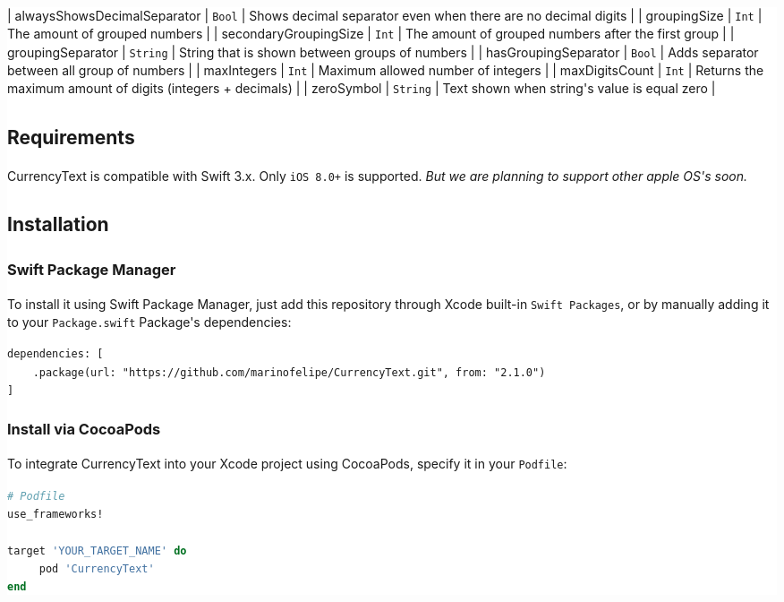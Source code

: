 | alwaysShowsDecimalSeparator   | `Bool`                                | Shows decimal separator even when there are no decimal digits | 
| groupingSize                  | `Int`                                 | The amount of grouped numbers              |
| secondaryGroupingSize         | `Int`                                 | The amount of grouped numbers after the first group  |
| groupingSeparator             | `String`                              | String that is shown between groups of numbers  |
| hasGroupingSeparator          | `Bool`                                | Adds separator between all group of numbers |
| maxIntegers                   | `Int`                                 | Maximum allowed number of integers         |
| maxDigitsCount                | `Int`                                 | Returns the maximum amount of digits (integers + decimals) | 
| zeroSymbol                    | `String`                              | Text shown when string's value is equal zero |

<a name="requirements"/>

## Requirements

CurrencyText is compatible with Swift 3.x.
Only `iOS 8.0+` is supported.
_But we are planning to support other apple OS's soon._

<a name="installation"/>

## Installation

<a name="spm" />

### Swift Package Manager

To install it using Swift Package Manager, just add this repository through Xcode built-in `Swift Packages`, or by manually adding it to your `Package.swift` Package's dependencies:

```
dependencies: [
    .package(url: "https://github.com/marinofelipe/CurrencyText.git", from: "2.1.0")
]
```

<a name="cocoapods" />

### Install via CocoaPods

To integrate CurrencyText into your Xcode project using CocoaPods, specify it in your `Podfile`:

```ruby
# Podfile
use_frameworks!

target 'YOUR_TARGET_NAME' do
     pod 'CurrencyText'
end
```
